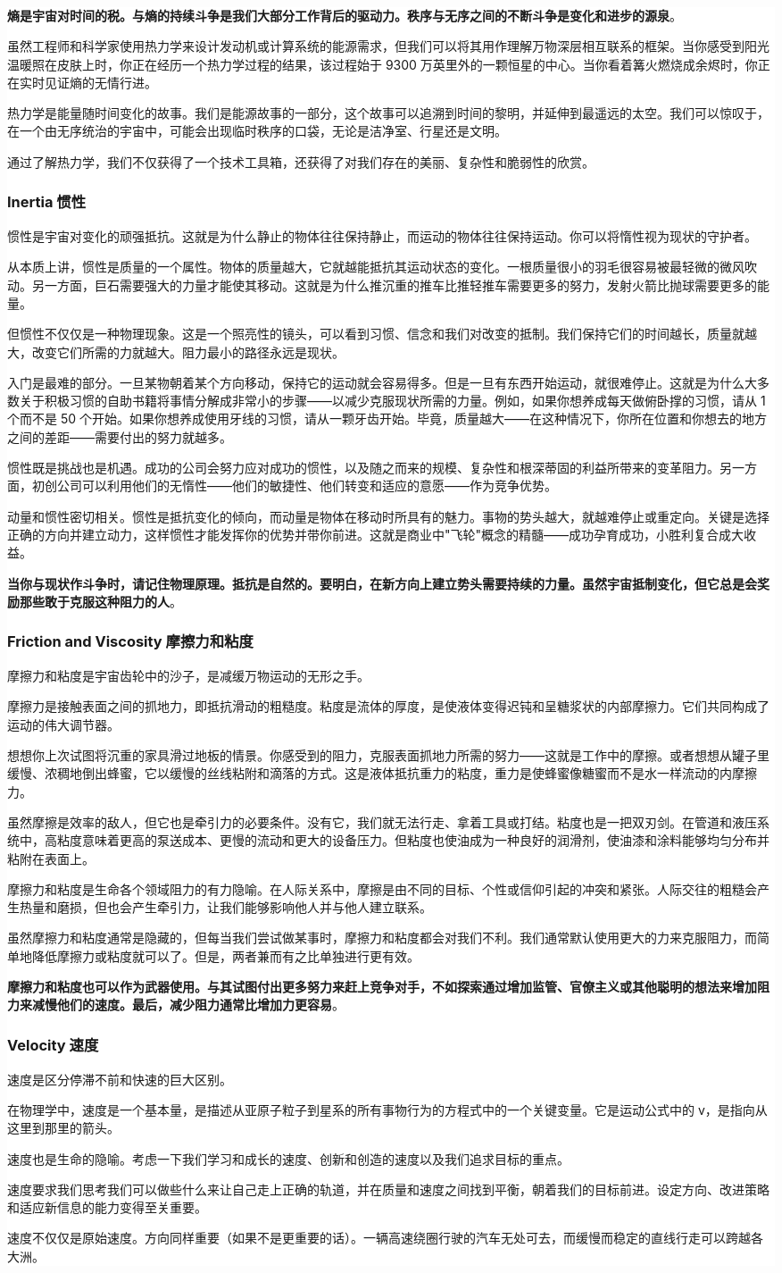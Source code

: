 **熵是宇宙对时间的税。与熵的持续斗争是我们大部分工作背后的驱动力。秩序与无序之间的不断斗争是变化和进步的源泉**。

虽然工程师和科学家使用热力学来设计发动机或计算系统的能源需求，但我们可以将其用作理解万物深层相互联系的框架。当你感受到阳光温暖照在皮肤上时，你正在经历一个热力学过程的结果，该过程始于 9300 万英里外的一颗恒星的中心。当你看着篝火燃烧成余烬时，你正在实时见证熵的无情行进。

热力学是能量随时间变化的故事。我们是能源故事的一部分，这个故事可以追溯到时间的黎明，并延伸到最遥远的太空。我们可以惊叹于，在一个由无序统治的宇宙中，可能会出现临时秩序的口袋，无论是洁净室、行星还是文明。

通过了解热力学，我们不仅获得了一个技术工具箱，还获得了对我们存在的美丽、复杂性和脆弱性的欣赏。

### Inertia 惯性

惯性是宇宙对变化的顽强抵抗。这就是为什么静止的物体往往保持静止，而运动的物体往往保持运动。你可以将惰性视为现状的守护者。

从本质上讲，惯性是质量的一个属性。物体的质量越大，它就越能抵抗其运动状态的变化。一根质量很小的羽毛很容易被最轻微的微风吹动。另一方面，巨石需要强大的力量才能使其移动。这就是为什么推沉重的推车比推轻推车需要更多的努力，发射火箭比抛球需要更多的能量。

但惯性不仅仅是一种物理现象。这是一个照亮性的镜头，可以看到习惯、信念和我们对改变的抵制。我们保持它们的时间越长，质量就越大，改变它们所需的力就越大。阻力最小的路径永远是现状。

入门是最难的部分。一旦某物朝着某个方向移动，保持它的运动就会容易得多。但是一旦有东西开始运动，就很难停止。这就是为什么大多数关于积极习惯的自助书籍将事情分解成非常小的步骤——以减少克服现状所需的力量。例如，如果你想养成每天做俯卧撑的习惯，请从 1 个而不是 50 个开始。如果你想养成使用牙线的习惯，请从一颗牙齿开始。毕竟，质量越大——在这种情况下，你所在位置和你想去的地方之间的差距——需要付出的努力就越多。

惯性既是挑战也是机遇。成功的公司会努力应对成功的惯性，以及随之而来的规模、复杂性和根深蒂固的利益所带来的变革阻力。另一方面，初创公司可以利用他们的无惰性——他们的敏捷性、他们转变和适应的意愿——作为竞争优势。

动量和惯性密切相关。惯性是抵抗变化的倾向，而动量是物体在移动时所具有的魅力。事物的势头越大，就越难停止或重定向。关键是选择正确的方向并建立动力，这样惯性才能发挥你的优势并带你前进。这就是商业中"飞轮"概念的精髓——成功孕育成功，小胜利复合成大收益。

**当你与现状作斗争时，请记住物理原理。抵抗是自然的。要明白，在新方向上建立势头需要持续的力量。虽然宇宙抵制变化，但它总是会奖励那些敢于克服这种阻力的人**。

### Friction and Viscosity 摩擦力和粘度

摩擦力和粘度是宇宙齿轮中的沙子，是减缓万物运动的无形之手。

摩擦力是接触表面之间的抓地力，即抵抗滑动的粗糙度。粘度是流体的厚度，是使液体变得迟钝和呈糖浆状的内部摩擦力。它们共同构成了运动的伟大调节器。

想想你上次试图将沉重的家具滑过地板的情景。你感受到的阻力，克服表面抓地力所需的努力——这就是工作中的摩擦。或者想想从罐子里缓慢、浓稠地倒出蜂蜜，它以缓慢的丝线粘附和滴落的方式。这是液体抵抗重力的粘度，重力是使蜂蜜像糖蜜而不是水一样流动的内摩擦力。

虽然摩擦是效率的敌人，但它也是牵引力的必要条件。没有它，我们就无法行走、拿着工具或打结。粘度也是一把双刃剑。在管道和液压系统中，高粘度意味着更高的泵送成本、更慢的流动和更大的设备压力。但粘度也使油成为一种良好的润滑剂，使油漆和涂料能够均匀分布并粘附在表面上。

摩擦力和粘度是生命各个领域阻力的有力隐喻。在人际关系中，摩擦是由不同的目标、个性或信仰引起的冲突和紧张。人际交往的粗糙会产生热量和磨损，但也会产生牵引力，让我们能够影响他人并与他人建立联系。

虽然摩擦力和粘度通常是隐藏的，但每当我们尝试做某事时，摩擦力和粘度都会对我们不利。我们通常默认使用更大的力来克服阻力，而简单地降低摩擦力或粘度就可以了。但是，两者兼而有之比单独进行更有效。

**摩擦力和粘度也可以作为武器使用。与其试图付出更多努力来赶上竞争对手，不如探索通过增加监管、官僚主义或其他聪明的想法来增加阻力来减慢他们的速度。最后，减少阻力通常比增加力更容易**。

### Velocity 速度

速度是区分停滞不前和快速的巨大区别。

在物理学中，速度是一个基本量，是描述从亚原子粒子到星系的所有事物行为的方程式中的一个关键变量。它是运动公式中的 v，是指向从这里到那里的箭头。

速度也是生命的隐喻。考虑一下我们学习和成长的速度、创新和创造的速度以及我们追求目标的重点。

速度要求我们思考我们可以做些什么来让自己走上正确的轨道，并在质量和速度之间找到平衡，朝着我们的目标前进。设定方向、改进策略和适应新信息的能力变得至关重要。

速度不仅仅是原始速度。方向同样重要（如果不是更重要的话）。一辆高速绕圈行驶的汽车无处可去，而缓慢而稳定的直线行走可以跨越各大洲。
